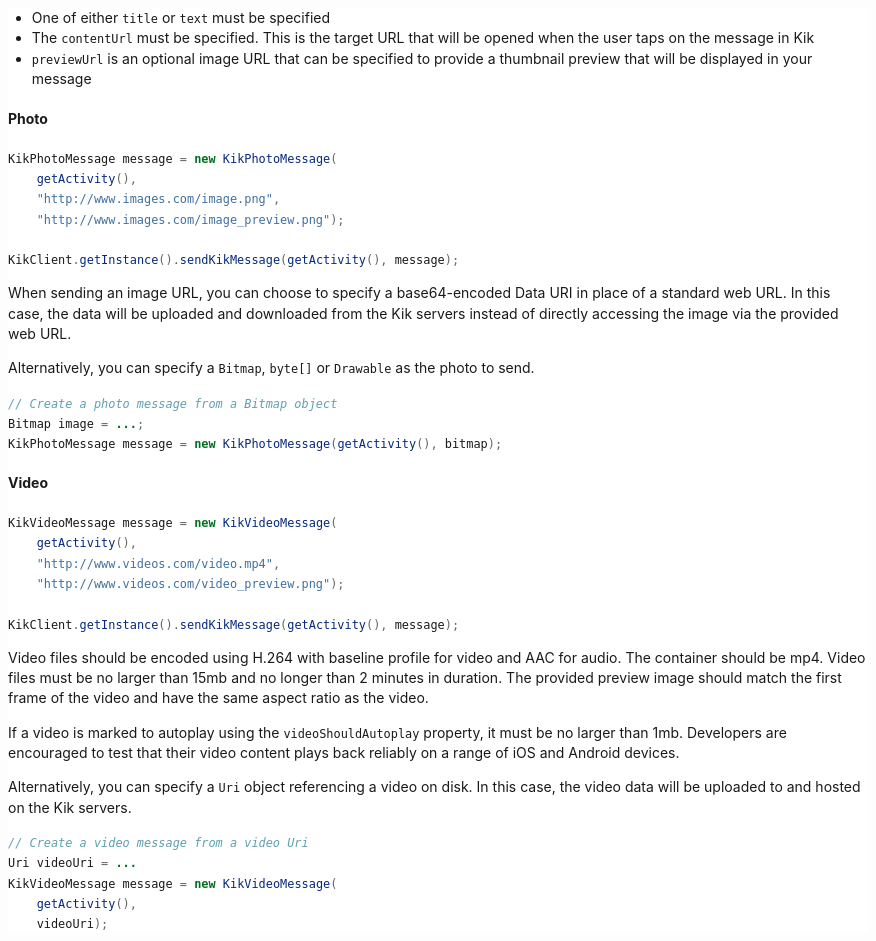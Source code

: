 - One of either ```title``` or ```text``` must be specified
- The ```contentUrl``` must be specified. This is the target URL that will be opened when the user taps on the message in Kik
- ```previewUrl``` is an optional image URL that can be specified to provide a thumbnail preview that will be displayed in your message

#### Photo

```java
KikPhotoMessage message = new KikPhotoMessage(
    getActivity(),
    "http://www.images.com/image.png",
    "http://www.images.com/image_preview.png");

KikClient.getInstance().sendKikMessage(getActivity(), message);
```

When sending an image URL, you can choose to specify a base64-encoded Data URI in place of a standard web URL. In this case, the data will be uploaded
and downloaded from the Kik servers instead of directly accessing the image via the provided web URL.

Alternatively, you can specify a `Bitmap`, `byte[]` or `Drawable` as the photo to send.

```java
// Create a photo message from a Bitmap object
Bitmap image = ...;
KikPhotoMessage message = new KikPhotoMessage(getActivity(), bitmap);
```


#### Video

```java
KikVideoMessage message = new KikVideoMessage(
    getActivity(),
    "http://www.videos.com/video.mp4",
    "http://www.videos.com/video_preview.png");

KikClient.getInstance().sendKikMessage(getActivity(), message);
```

Video files should be encoded using H.264 with baseline profile for video and AAC for audio. The container should be mp4. Video files must be no larger than 15mb and no longer than 2 minutes in duration. The provided preview image should match the first frame of the video and have the same aspect ratio as the video.

If a video is marked to autoplay using the `videoShouldAutoplay` property, it must be no larger than 1mb. Developers are encouraged to test that their video content plays back reliably on a range of iOS and Android devices. 

Alternatively, you can specify a `Uri` object referencing a video on disk. In this case, the video data will be uploaded to and hosted on the Kik servers.

```java
// Create a video message from a video Uri
Uri videoUri = ...
KikVideoMessage message = new KikVideoMessage(
    getActivity(),
    videoUri);
```
